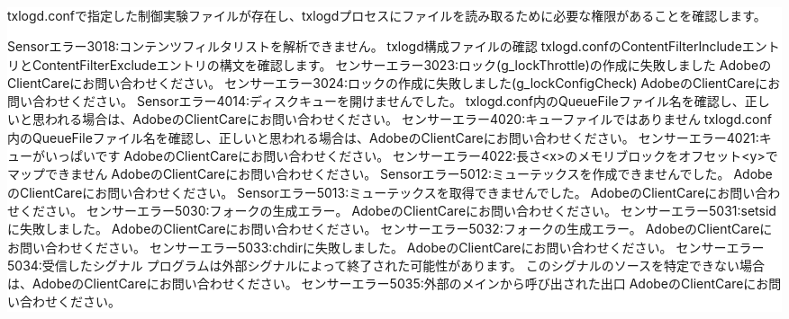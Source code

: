    <td colname="col2"> <p>txlogd.confで指定した制御実験ファイルが存在し、txlogdプロセスにファイルを読み取るために必要な権限があることを確認します。 </p> </td> 
  </tr> 
  <tr> 
   <td colname="col1"> Sensorエラー3018:コンテンツフィルタリストを解析できません。 txlogd構成ファイルの確認 </td> 
   <td colname="col2"> txlogd.confのContentFilterIncludeエントリとContentFilterExcludeエントリの構文を確認します。 </td> 
  </tr> 
  <tr> 
   <td colname="col1"> センサーエラー3023:ロック(g_lockThrottle)の作成に失敗しました </td> 
   <td colname="col2"> AdobeのClientCareにお問い合わせください。 </td> 
  </tr> 
  <tr> 
   <td colname="col1"> センサーエラー3024:ロックの作成に失敗しました(g_lockConfigCheck) </td> 
   <td colname="col2"> AdobeのClientCareにお問い合わせください。 </td> 
  </tr> 
  <tr> 
   <td colname="col1"> Sensorエラー4014:ディスクキューを開けませんでした。 </td> 
   <td colname="col2"> txlogd.conf内のQueueFileファイル名を確認し、正しいと思われる場合は、AdobeのClientCareにお問い合わせください。 </td> 
  </tr> 
  <tr> 
   <td colname="col1"> センサーエラー4020:キューファイルではありません </td> 
   <td colname="col2"> txlogd.conf内のQueueFileファイル名を確認し、正しいと思われる場合は、AdobeのClientCareにお問い合わせください。 </td> 
  </tr> 
  <tr> 
   <td colname="col1"> センサーエラー4021:キューがいっぱいです </td> 
   <td colname="col2"> AdobeのClientCareにお問い合わせください。 </td> 
  </tr> 
  <tr> 
   <td colname="col1"> センサーエラー4022:長さ&lt;x&gt;のメモリブロックをオフセット&lt;y&gt;でマップできません </td> 
   <td colname="col2"> AdobeのClientCareにお問い合わせください。 </td> 
  </tr> 
  <tr> 
   <td colname="col1"> Sensorエラー5012:ミューテックスを作成できませんでした。 </td> 
   <td colname="col2"> AdobeのClientCareにお問い合わせください。 </td> 
  </tr> 
  <tr> 
   <td colname="col1"> Sensorエラー5013:ミューテックスを取得できませんでした。 </td> 
   <td colname="col2"> AdobeのClientCareにお問い合わせください。 </td> 
  </tr> 
  <tr> 
   <td colname="col1"> センサーエラー5030:フォークの生成エラー。 </td> 
   <td colname="col2"> AdobeのClientCareにお問い合わせください。 </td> 
  </tr> 
  <tr> 
   <td colname="col1"> センサーエラー5031:setsidに失敗しました。 </td> 
   <td colname="col2"> AdobeのClientCareにお問い合わせください。 </td> 
  </tr> 
  <tr> 
   <td colname="col1"> センサーエラー5032:フォークの生成エラー。 </td> 
   <td colname="col2"> AdobeのClientCareにお問い合わせください。 </td> 
  </tr> 
  <tr> 
   <td colname="col1"> センサーエラー5033:chdirに失敗しました。 </td> 
   <td colname="col2"> AdobeのClientCareにお問い合わせください。 </td> 
  </tr> 
  <tr> 
   <td colname="col1"> センサーエラー5034:受信したシグナル </td> 
   <td colname="col2"> プログラムは外部シグナルによって終了された可能性があります。 このシグナルのソースを特定できない場合は、AdobeのClientCareにお問い合わせください。 </td> 
  </tr> 
  <tr> 
   <td colname="col1"> センサーエラー5035:外部のメインから呼び出された出口 </td> 
   <td colname="col2"> AdobeのClientCareにお問い合わせください。 </td> 
  </tr> 